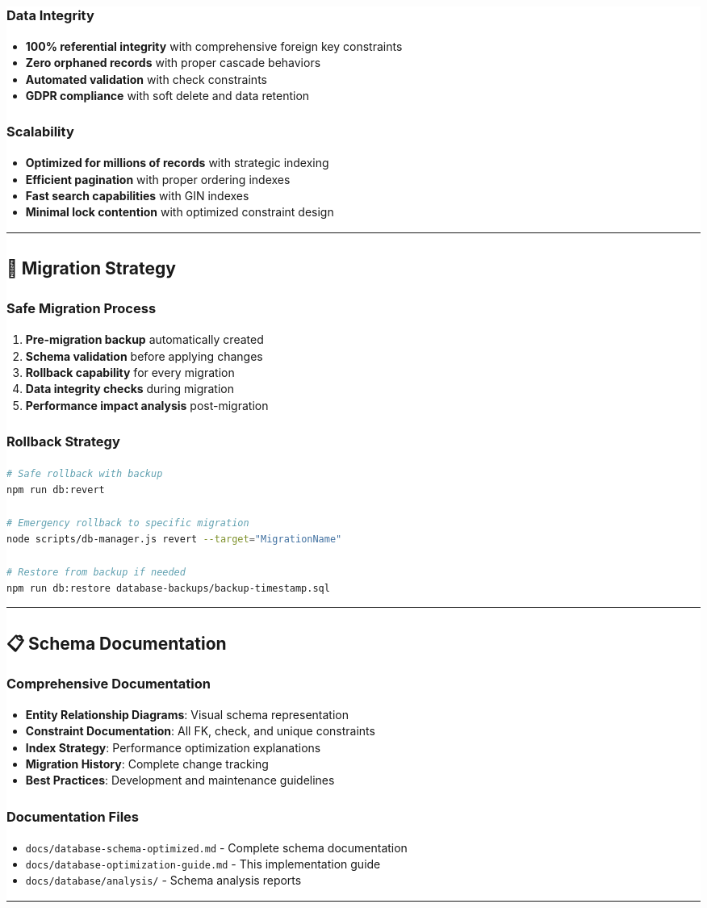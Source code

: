 ### **Data Integrity**
- **100% referential integrity** with comprehensive foreign key constraints
- **Zero orphaned records** with proper cascade behaviors
- **Automated validation** with check constraints
- **GDPR compliance** with soft delete and data retention

### **Scalability**
- **Optimized for millions of records** with strategic indexing
- **Efficient pagination** with proper ordering indexes
- **Fast search capabilities** with GIN indexes
- **Minimal lock contention** with optimized constraint design

---

## 🔧 **Migration Strategy**

### **Safe Migration Process**
1. **Pre-migration backup** automatically created
2. **Schema validation** before applying changes
3. **Rollback capability** for every migration
4. **Data integrity checks** during migration
5. **Performance impact analysis** post-migration

### **Rollback Strategy**
```bash
# Safe rollback with backup
npm run db:revert

# Emergency rollback to specific migration
node scripts/db-manager.js revert --target="MigrationName"

# Restore from backup if needed
npm run db:restore database-backups/backup-timestamp.sql
```

---

## 📋 **Schema Documentation**

### **Comprehensive Documentation**
- **Entity Relationship Diagrams**: Visual schema representation
- **Constraint Documentation**: All FK, check, and unique constraints
- **Index Strategy**: Performance optimization explanations
- **Migration History**: Complete change tracking
- **Best Practices**: Development and maintenance guidelines

### **Documentation Files**
- `docs/database-schema-optimized.md` - Complete schema documentation
- `docs/database-optimization-guide.md` - This implementation guide
- `docs/database/analysis/` - Schema analysis reports

---